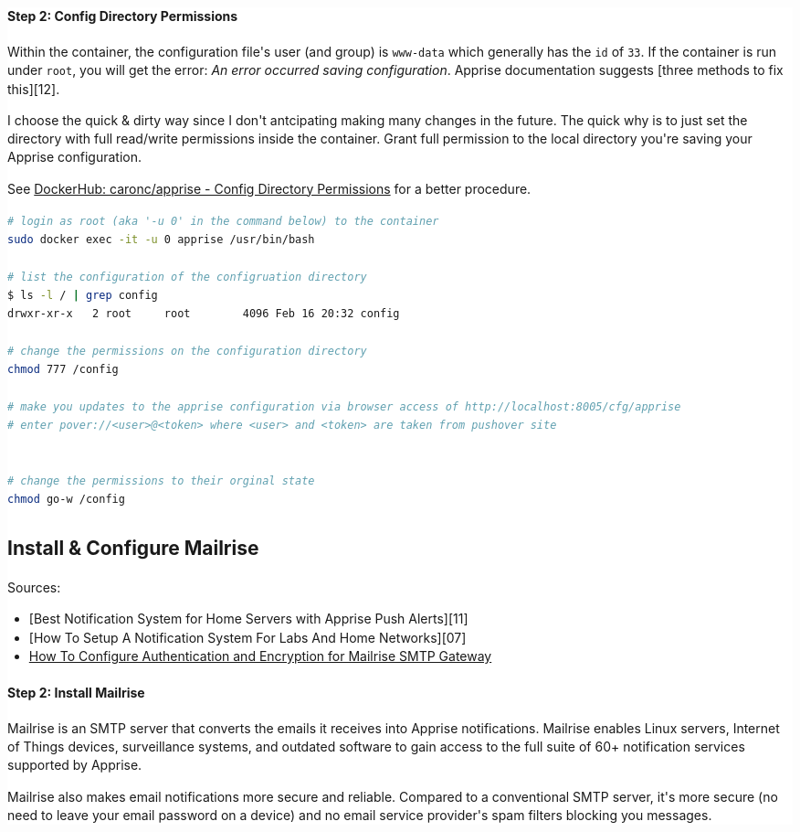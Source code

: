 #### Step 2: Config Directory Permissions
Within the container, the configuration file's user (and group) is `www-data` which generally has the `id` of `33`.
If the container is run under `root`,
you will get the error: _An error occurred saving configuration_.
Apprise documentation suggests [three methods to fix this][12].

I choose the quick & dirty way since I don't antcipating making many changes in the future.
The quick why is to just set the directory with full read/write permissions inside the container.
Grant full permission to the local directory you're saving your Apprise configuration.

See [DockerHub: caronc/apprise - Config Directory Permissions](https://hub.docker.com/r/caronc/apprise)
for a better procedure.

```bash
# login as root (aka '-u 0' in the command below) to the container
sudo docker exec -it -u 0 apprise /usr/bin/bash

# list the configuration of the configruation directory
$ ls -l / | grep config
drwxr-xr-x   2 root     root        4096 Feb 16 20:32 config

# change the permissions on the configuration directory
chmod 777 /config

# make you updates to the apprise configuration via browser access of http://localhost:8005/cfg/apprise
# enter pover://<user>@<token> where <user> and <token> are taken from pushover site


# change the permissions to their orginal state
chmod go-w /config
```

## Install & Configure Mailrise

Sources:
* [Best Notification System for Home Servers with Apprise Push Alerts][11]
* [How To Setup A Notification System For Labs And Home Networks][07]
* [How To Configure Authentication and Encryption for Mailrise SMTP Gateway](https://www.youtube.com/watch?v=GowmYRZHUW4)

#### Step 2: Install Mailrise
Mailrise is an SMTP server that converts the emails it receives into Apprise notifications.
Mailrise enables Linux servers, Internet of Things devices, surveillance systems,
and outdated software to gain access to the full suite of 60+ notification services supported by Apprise.

Mailrise also makes email notifications more secure and reliable.
Compared to a conventional SMTP server, it's more secure (no need to leave your email password on a device)
and no email service provider's spam filters blocking you messages.
